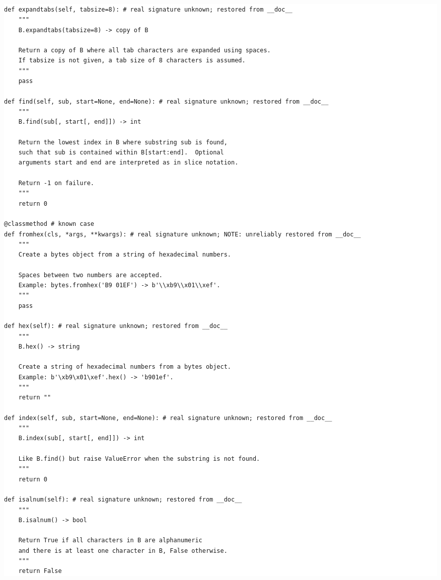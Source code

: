     def expandtabs(self, tabsize=8): # real signature unknown; restored from __doc__
        """
        B.expandtabs(tabsize=8) -> copy of B
        
        Return a copy of B where all tab characters are expanded using spaces.
        If tabsize is not given, a tab size of 8 characters is assumed.
        """
        pass

    def find(self, sub, start=None, end=None): # real signature unknown; restored from __doc__
        """
        B.find(sub[, start[, end]]) -> int
        
        Return the lowest index in B where substring sub is found,
        such that sub is contained within B[start:end].  Optional
        arguments start and end are interpreted as in slice notation.
        
        Return -1 on failure.
        """
        return 0

    @classmethod # known case
    def fromhex(cls, *args, **kwargs): # real signature unknown; NOTE: unreliably restored from __doc__ 
        """
        Create a bytes object from a string of hexadecimal numbers.
        
        Spaces between two numbers are accepted.
        Example: bytes.fromhex('B9 01EF') -> b'\\xb9\\x01\\xef'.
        """
        pass

    def hex(self): # real signature unknown; restored from __doc__
        """
        B.hex() -> string
        
        Create a string of hexadecimal numbers from a bytes object.
        Example: b'\xb9\x01\xef'.hex() -> 'b901ef'.
        """
        return ""

    def index(self, sub, start=None, end=None): # real signature unknown; restored from __doc__
        """
        B.index(sub[, start[, end]]) -> int
        
        Like B.find() but raise ValueError when the substring is not found.
        """
        return 0

    def isalnum(self): # real signature unknown; restored from __doc__
        """
        B.isalnum() -> bool
        
        Return True if all characters in B are alphanumeric
        and there is at least one character in B, False otherwise.
        """
        return False
